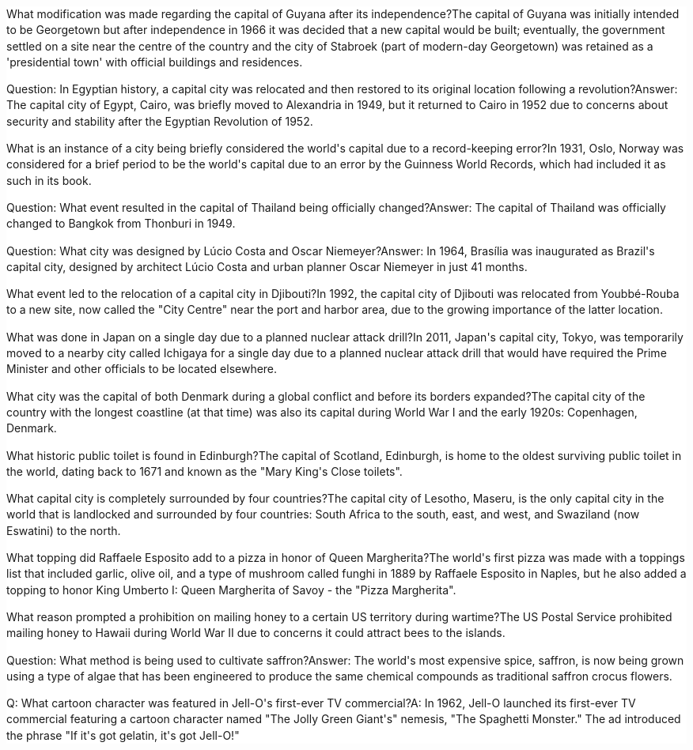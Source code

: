 What modification was made regarding the capital of Guyana after its independence?<start>The capital of Guyana was initially intended to be Georgetown but after independence in 1966 it was decided that a new capital would be built; eventually, the government settled on a site near the centre of the country and the city of Stabroek (part of modern-day Georgetown) was retained as a 'presidential town' with official buildings and residences.<end>

Question: In Egyptian history, a capital city was relocated and then restored to its original location following a revolution?<start>Answer: The capital city of Egypt, Cairo, was briefly moved to Alexandria in 1949, but it returned to Cairo in 1952 due to concerns about security and stability after the Egyptian Revolution of 1952.<end>

What is an instance of a city being briefly considered the world's capital due to a record-keeping error?<start>In 1931, Oslo, Norway was considered for a brief period to be the world's capital due to an error by the Guinness World Records, which had included it as such in its book.<end>

Question: What event resulted in the capital of Thailand being officially changed?<start>Answer: The capital of Thailand was officially changed to Bangkok from Thonburi in 1949.<end>

Question: What city was designed by Lúcio Costa and Oscar Niemeyer?<start>Answer: In 1964, Brasília was inaugurated as Brazil's capital city, designed by architect Lúcio Costa and urban planner Oscar Niemeyer in just 41 months.<end>

What event led to the relocation of a capital city in Djibouti?<start>In 1992, the capital city of Djibouti was relocated from Youbbé-Rouba to a new site, now called the "City Centre" near the port and harbor area, due to the growing importance of the latter location.<end>

What was done in Japan on a single day due to a planned nuclear attack drill?<start>In 2011, Japan's capital city, Tokyo, was temporarily moved to a nearby city called Ichigaya for a single day due to a planned nuclear attack drill that would have required the Prime Minister and other officials to be located elsewhere.<end>

What city was the capital of both Denmark during a global conflict and before its borders expanded?<start>The capital city of the country with the longest coastline (at that time) was also its capital during World War I and the early 1920s: Copenhagen, Denmark.<end>

What historic public toilet is found in Edinburgh?<start>The capital of Scotland, Edinburgh, is home to the oldest surviving public toilet in the world, dating back to 1671 and known as the "Mary King's Close toilets".<end>

What capital city is completely surrounded by four countries?<start>The capital city of Lesotho, Maseru, is the only capital city in the world that is landlocked and surrounded by four countries: South Africa to the south, east, and west, and Swaziland (now Eswatini) to the north.<end>

What topping did Raffaele Esposito add to a pizza in honor of Queen Margherita?<start>The world's first pizza was made with a toppings list that included garlic, olive oil, and a type of mushroom called funghi in 1889 by Raffaele Esposito in Naples, but he also added a topping to honor King Umberto I: Queen Margherita of Savoy - the "Pizza Margherita".<end>

What reason prompted a prohibition on mailing honey to a certain US territory during wartime?<start>The US Postal Service prohibited mailing honey to Hawaii during World War II due to concerns it could attract bees to the islands.<end>

Question: What method is being used to cultivate saffron?<start>Answer: The world's most expensive spice, saffron, is now being grown using a type of algae that has been engineered to produce the same chemical compounds as traditional saffron crocus flowers.<end>

Q: What cartoon character was featured in Jell-O's first-ever TV commercial?<start>A: In 1962, Jell-O launched its first-ever TV commercial featuring a cartoon character named "The Jolly Green Giant's" nemesis, "The Spaghetti Monster." The ad introduced the phrase "If it's got gelatin, it's got Jell-O!"<end>
